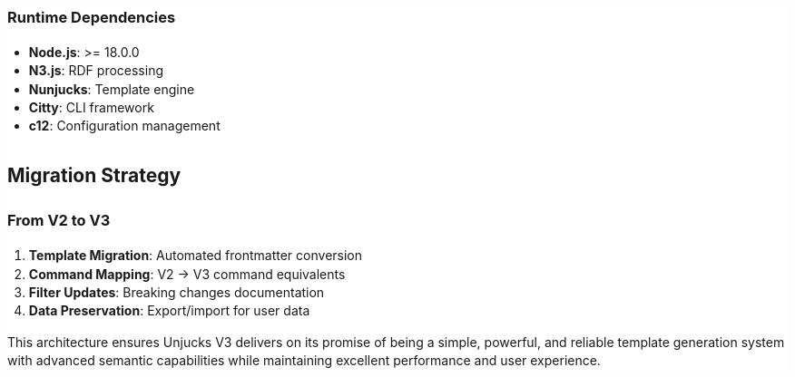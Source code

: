 ### Runtime Dependencies
- **Node.js**: >= 18.0.0
- **N3.js**: RDF processing
- **Nunjucks**: Template engine
- **Citty**: CLI framework
- **c12**: Configuration management

## Migration Strategy

### From V2 to V3
1. **Template Migration**: Automated frontmatter conversion
2. **Command Mapping**: V2 → V3 command equivalents
3. **Filter Updates**: Breaking changes documentation
4. **Data Preservation**: Export/import for user data

This architecture ensures Unjucks V3 delivers on its promise of being a simple, powerful, and reliable template generation system with advanced semantic capabilities while maintaining excellent performance and user experience.